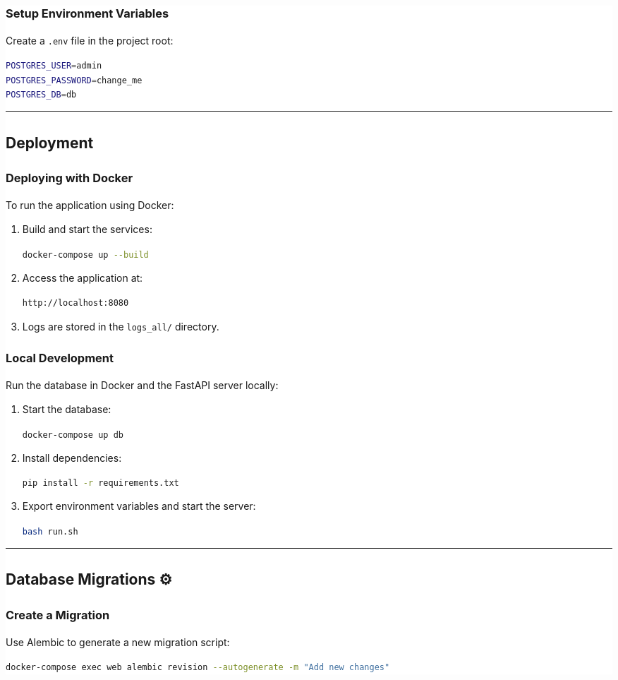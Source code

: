 ### Setup Environment Variables
Create a `.env` file in the project root:
```bash
POSTGRES_USER=admin
POSTGRES_PASSWORD=change_me
POSTGRES_DB=db
```

---

## Deployment

### Deploying with Docker
To run the application using Docker:

1. Build and start the services:
   ```bash
   docker-compose up --build
   ```

2. Access the application at:
   ```
   http://localhost:8080
   ```

3. Logs are stored in the `logs_all/` directory.

### Local Development
Run the database in Docker and the FastAPI server locally:

1. Start the database:
   ```bash
   docker-compose up db
   ```

2. Install dependencies:
   ```bash
   pip install -r requirements.txt
   ```

3. Export environment variables and start the server:
   ```bash
   bash run.sh
   ```

---

## Database Migrations ⚙️
### Create a Migration
Use Alembic to generate a new migration script:
```bash
docker-compose exec web alembic revision --autogenerate -m "Add new changes"
```
